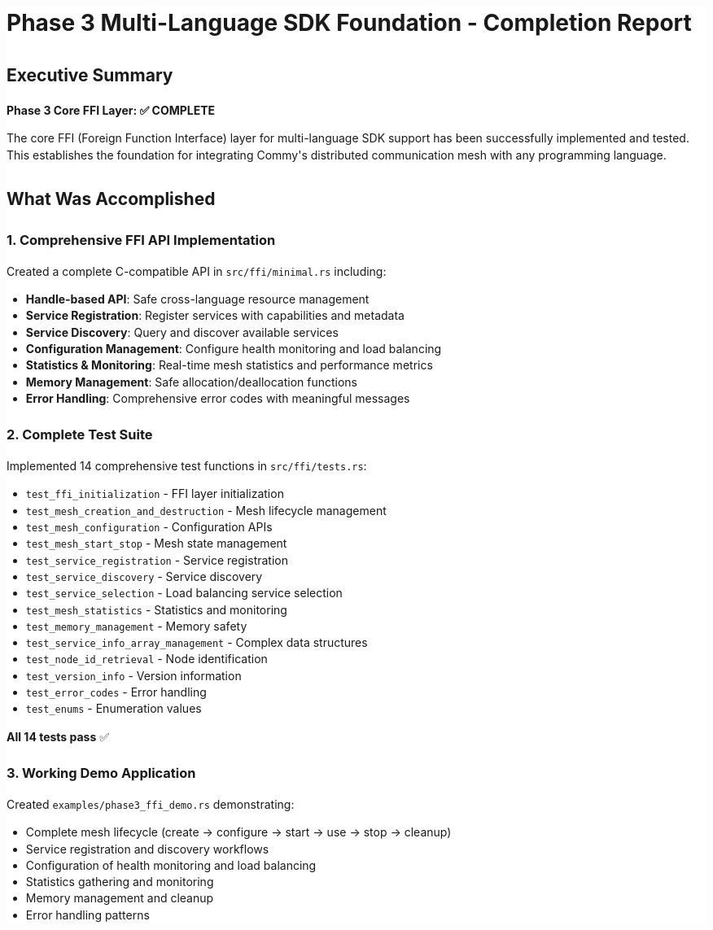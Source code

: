 # Phase 3 Multi-Language SDK Foundation - Completion Report

## Executive Summary

**Phase 3 Core FFI Layer: ✅ COMPLETE**

The core FFI (Foreign Function Interface) layer for multi-language SDK support has been successfully implemented and tested. This establishes the foundation for integrating Commy's distributed communication mesh with any programming language.

## What Was Accomplished

### 1. Comprehensive FFI API Implementation

Created a complete C-compatible API in `src/ffi/minimal.rs` including:

- **Handle-based API**: Safe cross-language resource management
- **Service Registration**: Register services with capabilities and metadata
- **Service Discovery**: Query and discover available services
- **Configuration Management**: Configure health monitoring and load balancing
- **Statistics & Monitoring**: Real-time mesh statistics and performance metrics
- **Memory Management**: Safe allocation/deallocation functions
- **Error Handling**: Comprehensive error codes with meaningful messages

### 2. Complete Test Suite

Implemented 14 comprehensive test functions in `src/ffi/tests.rs`:

- `test_ffi_initialization` - FFI layer initialization
- `test_mesh_creation_and_destruction` - Mesh lifecycle management
- `test_mesh_configuration` - Configuration APIs
- `test_mesh_start_stop` - Mesh state management
- `test_service_registration` - Service registration
- `test_service_discovery` - Service discovery
- `test_service_selection` - Load balancing service selection
- `test_mesh_statistics` - Statistics and monitoring
- `test_memory_management` - Memory safety
- `test_service_info_array_management` - Complex data structures
- `test_node_id_retrieval` - Node identification
- `test_version_info` - Version information
- `test_error_codes` - Error handling
- `test_enums` - Enumeration values

**All 14 tests pass** ✅

### 3. Working Demo Application

Created `examples/phase3_ffi_demo.rs` demonstrating:

- Complete mesh lifecycle (create → configure → start → use → stop → cleanup)
- Service registration and discovery workflows
- Configuration of health monitoring and load balancing
- Statistics gathering and monitoring
- Memory management and cleanup
- Error handling patterns
